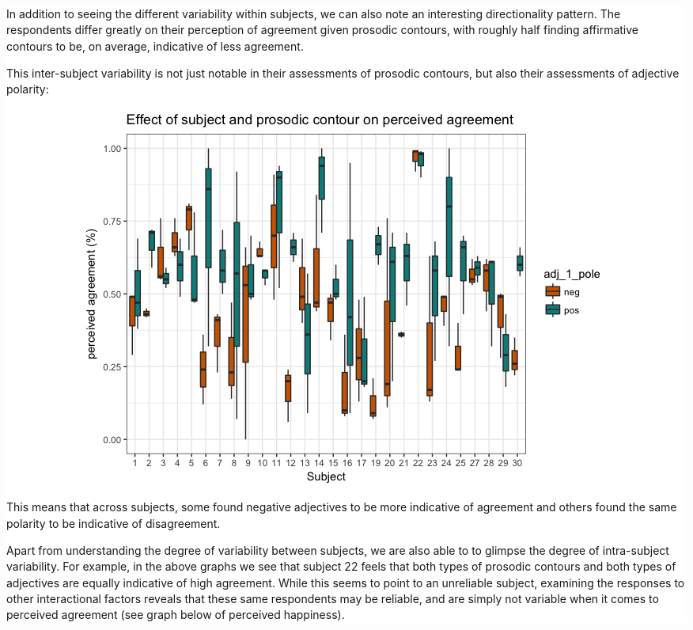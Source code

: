 In addition to seeing the different variability within subjects, we can also note an interesting directionality pattern. The respondents differ greatly on their perception of agreement given prosodic contours, with roughly half finding affirmative contours to be, on average, indicative of less agreement.

This inter-subject variability is not just notable in their assessments of prosodic contours, but also their assessments of adjective polarity:

<img src="story_board_files/figure-html/unnamed-chunk-5-1.png" style="display: block; margin: auto;" />

This means that across subjects, some found negative adjectives to be more indicative of agreement and others found the same polarity to be indicative of disagreement.

Apart from understanding the degree of variability between subjects, we are also able to to glimpse the degree of intra-subject variability. For example, in the above graphs we see that subject 22 feels that both types of prosodic contours and both types of adjectives are equally indicative of high agreement. While this seems to point to an unreliable subject, examining the responses to other interactional factors reveals that these same respondents may be reliable, and are simply not variable when it comes to perceived agreement (see graph below of perceived happiness).